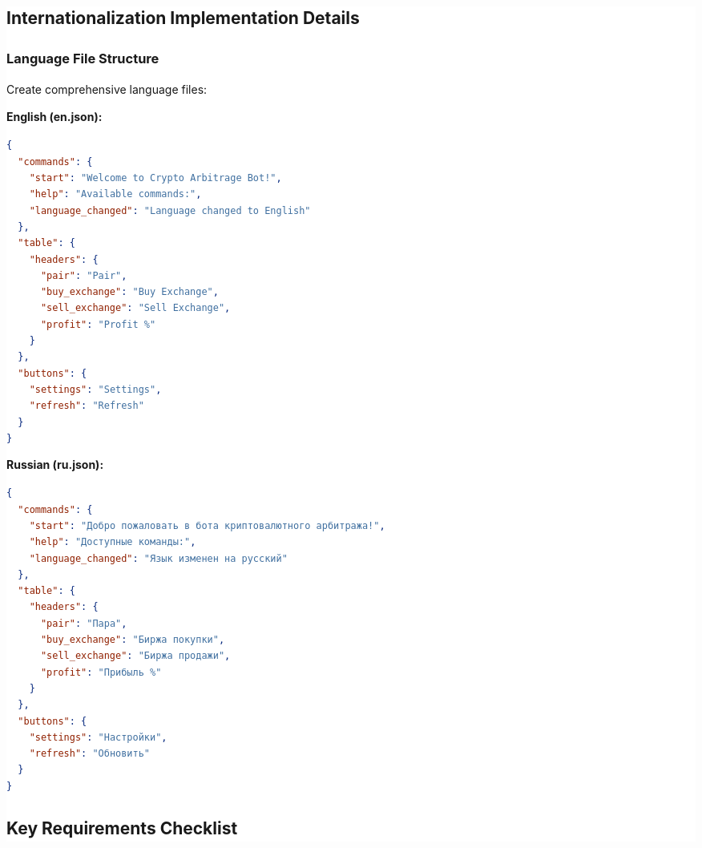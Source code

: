 ## Internationalization Implementation Details

### Language File Structure
Create comprehensive language files:

**English (en.json):**
```json
{
  "commands": {
    "start": "Welcome to Crypto Arbitrage Bot!",
    "help": "Available commands:",
    "language_changed": "Language changed to English"
  },
  "table": {
    "headers": {
      "pair": "Pair",
      "buy_exchange": "Buy Exchange",
      "sell_exchange": "Sell Exchange",
      "profit": "Profit %"
    }
  },
  "buttons": {
    "settings": "Settings",
    "refresh": "Refresh"
  }
}
```

**Russian (ru.json):**
```json
{
  "commands": {
    "start": "Добро пожаловать в бота криптовалютного арбитража!",
    "help": "Доступные команды:",
    "language_changed": "Язык изменен на русский"
  },
  "table": {
    "headers": {
      "pair": "Пара",
      "buy_exchange": "Биржа покупки",
      "sell_exchange": "Биржа продажи",
      "profit": "Прибыль %"
    }
  },
  "buttons": {
    "settings": "Настройки",
    "refresh": "Обновить"
  }
}
```

## Key Requirements Checklist
